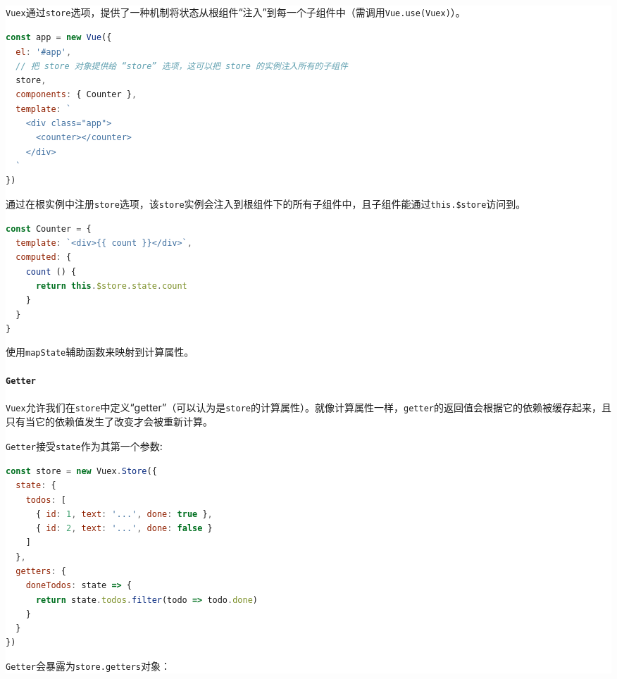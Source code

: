 `Vuex`通过`store`选项，提供了一种机制将状态从根组件“注入”到每一个子组件中（需调用`Vue.use(Vuex)`）。

```js
const app = new Vue({
  el: '#app',
  // 把 store 对象提供给 “store” 选项，这可以把 store 的实例注入所有的子组件
  store,
  components: { Counter },
  template: `
    <div class="app">
      <counter></counter>
    </div>
  `
})
```

通过在根实例中注册`store`选项，该`store`实例会注入到根组件下的所有子组件中，且子组件能通过`this.$store`访问到。

```js
const Counter = {
  template: `<div>{{ count }}</div>`,
  computed: {
    count () {
      return this.$store.state.count
    }
  }
}
```

使用`mapState`辅助函数来映射到计算属性。

#### `Getter`

`Vuex`允许我们在`store`中定义“getter”（可以认为是`store`的计算属性）。就像计算属性一样，`getter`的返回值会根据它的依赖被缓存起来，且只有当它的依赖值发生了改变才会被重新计算。

`Getter`接受`state`作为其第一个参数:

```js
const store = new Vuex.Store({
  state: {
    todos: [
      { id: 1, text: '...', done: true },
      { id: 2, text: '...', done: false }
    ]
  },
  getters: {
    doneTodos: state => {
      return state.todos.filter(todo => todo.done)
    }
  }
})
```

`Getter`会暴露为`store.getters`对象：

